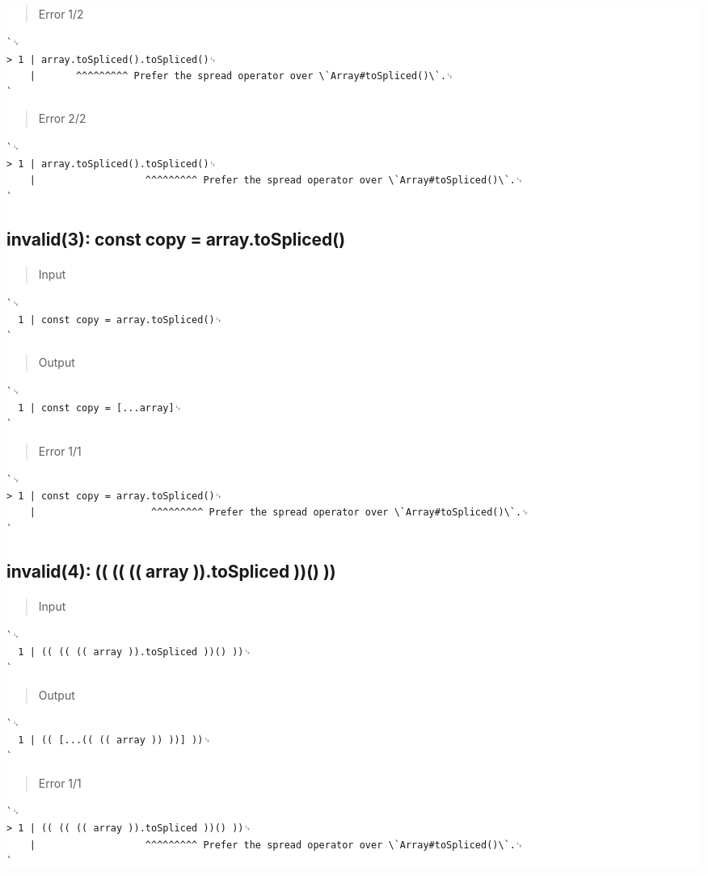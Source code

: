 > Error 1/2

    `␊
    > 1 | array.toSpliced().toSpliced()␊
        |       ^^^^^^^^^ Prefer the spread operator over \`Array#toSpliced()\`.␊
    `

> Error 2/2

    `␊
    > 1 | array.toSpliced().toSpliced()␊
        |                   ^^^^^^^^^ Prefer the spread operator over \`Array#toSpliced()\`.␊
    `

## invalid(3): const copy = array.toSpliced()

> Input

    `␊
      1 | const copy = array.toSpliced()␊
    `

> Output

    `␊
      1 | const copy = [...array]␊
    `

> Error 1/1

    `␊
    > 1 | const copy = array.toSpliced()␊
        |                    ^^^^^^^^^ Prefer the spread operator over \`Array#toSpliced()\`.␊
    `

## invalid(4): (( (( (( array )).toSpliced ))() ))

> Input

    `␊
      1 | (( (( (( array )).toSpliced ))() ))␊
    `

> Output

    `␊
      1 | (( [...(( (( array )) ))] ))␊
    `

> Error 1/1

    `␊
    > 1 | (( (( (( array )).toSpliced ))() ))␊
        |                   ^^^^^^^^^ Prefer the spread operator over \`Array#toSpliced()\`.␊
    `

